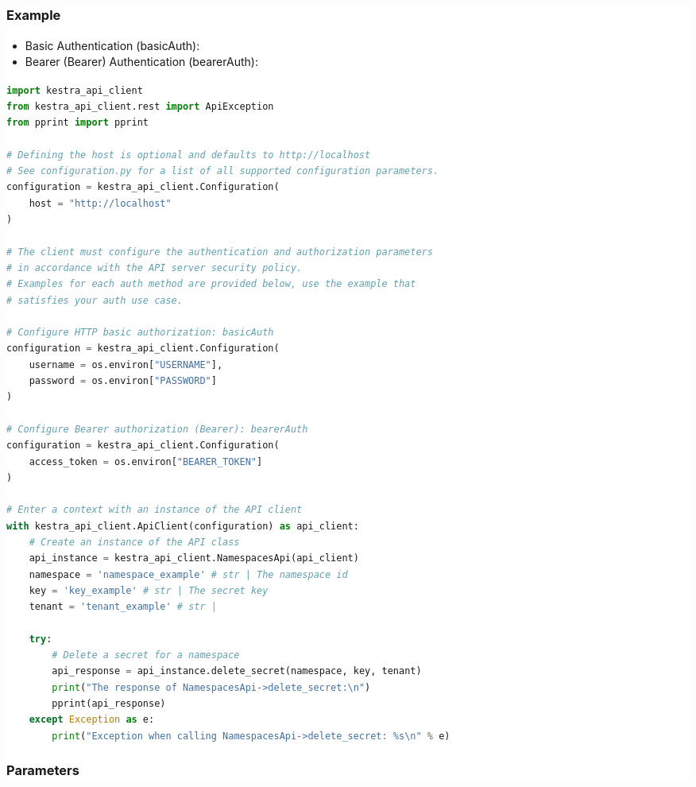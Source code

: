 ### Example

* Basic Authentication (basicAuth):
* Bearer (Bearer) Authentication (bearerAuth):

```python
import kestra_api_client
from kestra_api_client.rest import ApiException
from pprint import pprint

# Defining the host is optional and defaults to http://localhost
# See configuration.py for a list of all supported configuration parameters.
configuration = kestra_api_client.Configuration(
    host = "http://localhost"
)

# The client must configure the authentication and authorization parameters
# in accordance with the API server security policy.
# Examples for each auth method are provided below, use the example that
# satisfies your auth use case.

# Configure HTTP basic authorization: basicAuth
configuration = kestra_api_client.Configuration(
    username = os.environ["USERNAME"],
    password = os.environ["PASSWORD"]
)

# Configure Bearer authorization (Bearer): bearerAuth
configuration = kestra_api_client.Configuration(
    access_token = os.environ["BEARER_TOKEN"]
)

# Enter a context with an instance of the API client
with kestra_api_client.ApiClient(configuration) as api_client:
    # Create an instance of the API class
    api_instance = kestra_api_client.NamespacesApi(api_client)
    namespace = 'namespace_example' # str | The namespace id
    key = 'key_example' # str | The secret key
    tenant = 'tenant_example' # str | 

    try:
        # Delete a secret for a namespace
        api_response = api_instance.delete_secret(namespace, key, tenant)
        print("The response of NamespacesApi->delete_secret:\n")
        pprint(api_response)
    except Exception as e:
        print("Exception when calling NamespacesApi->delete_secret: %s\n" % e)
```



### Parameters
